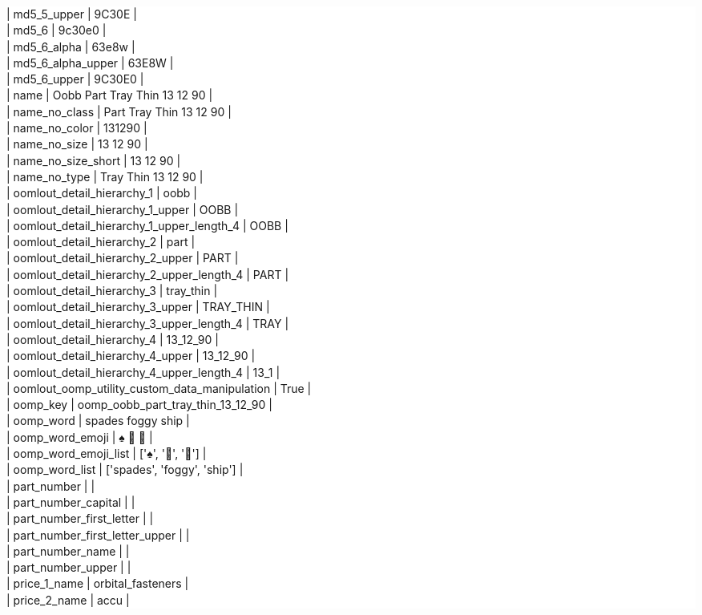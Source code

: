 | md5_5_upper | 9C30E |  
| md5_6 | 9c30e0 |  
| md5_6_alpha | 63e8w |  
| md5_6_alpha_upper | 63E8W |  
| md5_6_upper | 9C30E0 |  
| name | Oobb Part Tray Thin 13 12 90 |  
| name_no_class | Part Tray Thin 13 12 90 |  
| name_no_color | 131290 |  
| name_no_size | 13 12 90 |  
| name_no_size_short | 13 12 90 |  
| name_no_type | Tray Thin 13 12 90 |  
| oomlout_detail_hierarchy_1 | oobb |  
| oomlout_detail_hierarchy_1_upper | OOBB |  
| oomlout_detail_hierarchy_1_upper_length_4 | OOBB |  
| oomlout_detail_hierarchy_2 | part |  
| oomlout_detail_hierarchy_2_upper | PART |  
| oomlout_detail_hierarchy_2_upper_length_4 | PART |  
| oomlout_detail_hierarchy_3 | tray_thin |  
| oomlout_detail_hierarchy_3_upper | TRAY_THIN |  
| oomlout_detail_hierarchy_3_upper_length_4 | TRAY |  
| oomlout_detail_hierarchy_4 | 13_12_90 |  
| oomlout_detail_hierarchy_4_upper | 13_12_90 |  
| oomlout_detail_hierarchy_4_upper_length_4 | 13_1 |  
| oomlout_oomp_utility_custom_data_manipulation | True |  
| oomp_key | oomp_oobb_part_tray_thin_13_12_90 |  
| oomp_word | spades foggy ship |  
| oomp_word_emoji | :spades: :foggy: :ship: |  
| oomp_word_emoji_list | [':spades:', ':foggy:', ':ship:'] |  
| oomp_word_list | ['spades', 'foggy', 'ship'] |  
| part_number |  |  
| part_number_capital |  |  
| part_number_first_letter |  |  
| part_number_first_letter_upper |  |  
| part_number_name |  |  
| part_number_upper |  |  
| price_1_name | orbital_fasteners |  
| price_2_name | accu |  